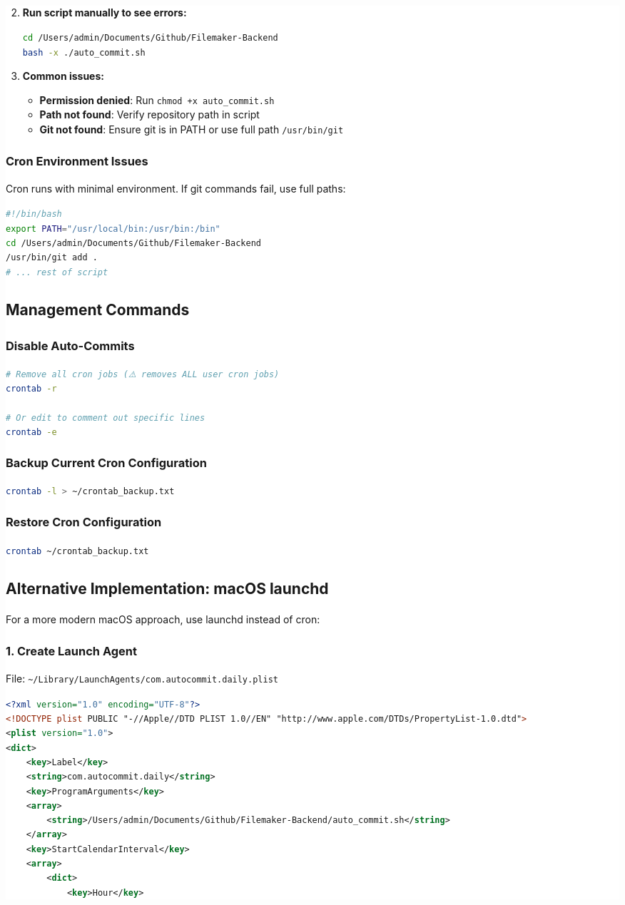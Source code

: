2. **Run script manually to see errors:**
   ```bash
   cd /Users/admin/Documents/Github/Filemaker-Backend
   bash -x ./auto_commit.sh
   ```

3. **Common issues:**
   - **Permission denied**: Run `chmod +x auto_commit.sh`
   - **Path not found**: Verify repository path in script
   - **Git not found**: Ensure git is in PATH or use full path `/usr/bin/git`

### Cron Environment Issues
Cron runs with minimal environment. If git commands fail, use full paths:
```bash
#!/bin/bash
export PATH="/usr/local/bin:/usr/bin:/bin"
cd /Users/admin/Documents/Github/Filemaker-Backend
/usr/bin/git add .
# ... rest of script
```

## Management Commands

### Disable Auto-Commits
```bash
# Remove all cron jobs (⚠️ removes ALL user cron jobs)
crontab -r

# Or edit to comment out specific lines
crontab -e
```

### Backup Current Cron Configuration
```bash
crontab -l > ~/crontab_backup.txt
```

### Restore Cron Configuration
```bash
crontab ~/crontab_backup.txt
```

## Alternative Implementation: macOS launchd

For a more modern macOS approach, use launchd instead of cron:

### 1. Create Launch Agent
File: `~/Library/LaunchAgents/com.autocommit.daily.plist`
```xml
<?xml version="1.0" encoding="UTF-8"?>
<!DOCTYPE plist PUBLIC "-//Apple//DTD PLIST 1.0//EN" "http://www.apple.com/DTDs/PropertyList-1.0.dtd">
<plist version="1.0">
<dict>
    <key>Label</key>
    <string>com.autocommit.daily</string>
    <key>ProgramArguments</key>
    <array>
        <string>/Users/admin/Documents/Github/Filemaker-Backend/auto_commit.sh</string>
    </array>
    <key>StartCalendarInterval</key>
    <array>
        <dict>
            <key>Hour</key>
```